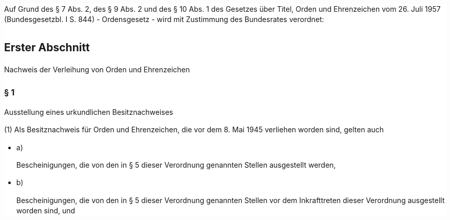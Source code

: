 <div>

<div class="jnhtml">

<div>

<div class="jurAbsatz">

Auf Grund des § 7 Abs. 2, des § 9 Abs. 2 und des § 10 Abs. 1 des
Gesetzes über Titel, Orden und Ehrenzeichen vom 26. Juli 1957
(Bundesgesetzbl. I S. 844) - Ordensgesetz - wird mit Zustimmung des
Bundesrates verordnet:

</div>

</div>

</div>

</div>

<span id="BJNR002470959BJNG000100319.html"></span>

## Erster Abschnitt  
Nachweis der Verleihung von Orden und Ehrenzeichen

<span id="BJNR002470959BJNE000500319.html"></span>

### § 1  
Ausstellung eines urkundlichen Besitznachweises

<div>

<div class="jnhtml">

<div>

<div class="jurAbsatz">

(1) Als Besitznachweis für Orden und Ehrenzeichen, die vor dem 8. Mai
1945 verliehen worden sind, gelten auch

  - a)
    
    <div style="">
    
    Bescheinigungen, die von den in § 5 dieser Verordnung genannten
    Stellen ausgestellt werden,
    
    </div>

  - b)
    
    <div style="">
    
    Bescheinigungen, die von den in § 5 dieser Verordnung genannten
    Stellen vor dem Inkrafttreten dieser Verordnung ausgestellt worden
    sind, und
    
    </div>
